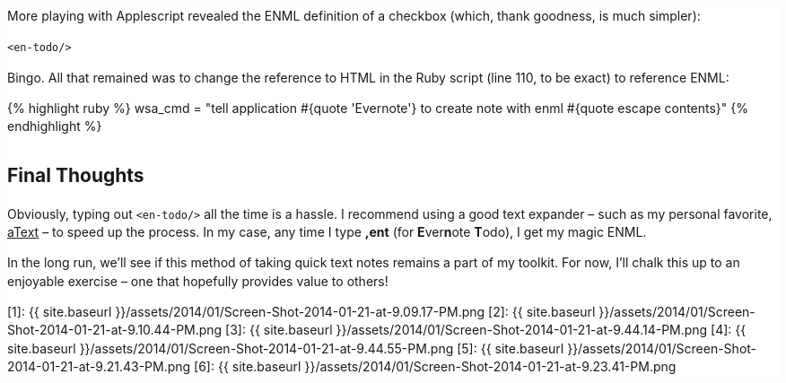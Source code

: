 More playing with Applescript revealed the ENML definition of a checkbox (which, thank goodness, is much simpler):

<code>&lt;en-todo/&gt;</code>

Bingo. All that remained was to change the reference to HTML in the Ruby script (line 110, to be exact) to reference ENML:

{% highlight ruby %}
wsa_cmd = "tell application #{quote 'Evernote'} to create note with enml #{quote escape contents}"
{% endhighlight %}

## Final Thoughts

Obviously, typing out `<en-todo/>`&nbsp;all the time is a hassle. I recommend using a good text expander – such as my personal favorite, <a href="http://www.trankynam.com/atext/" target="_blank">aText</a> – to speed up the process. In my case, any time I type **,ent** (for **E**ver**n**ote **T**odo), I get my magic ENML.

In the long run, we&#8217;ll see if this method of taking quick text notes remains a part of my toolkit. For now, I&#8217;ll chalk this up to an enjoyable exercise – one that hopefully provides value to others!

 [1]: {{ site.baseurl }}/assets/2014/01/Screen-Shot-2014-01-21-at-9.09.17-PM.png
 [2]: {{ site.baseurl }}/assets/2014/01/Screen-Shot-2014-01-21-at-9.10.44-PM.png
 [3]: {{ site.baseurl }}/assets/2014/01/Screen-Shot-2014-01-21-at-9.44.14-PM.png
 [4]: {{ site.baseurl }}/assets/2014/01/Screen-Shot-2014-01-21-at-9.44.55-PM.png
 [5]: {{ site.baseurl }}/assets/2014/01/Screen-Shot-2014-01-21-at-9.21.43-PM.png
 [6]: {{ site.baseurl }}/assets/2014/01/Screen-Shot-2014-01-21-at-9.23.41-PM.png
